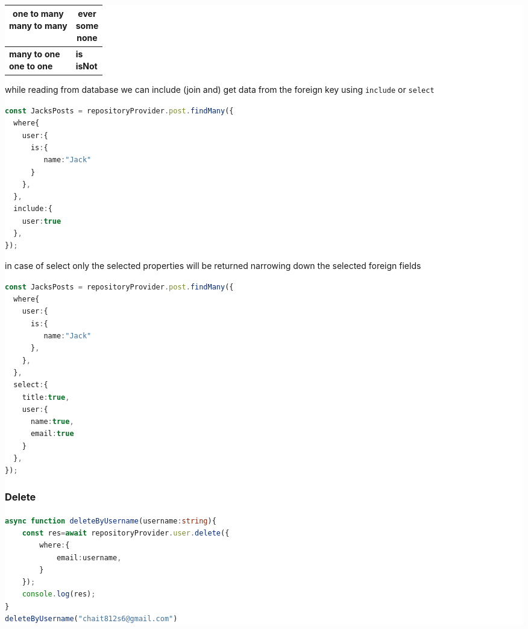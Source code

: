 | **one to many**  <br>**many to many** | **ever**  <br>**some**  <br>**none** |
| ------------------------------------- | ------------------------------------ |
| **many to one**  <br>**one to one**   | **is**  <br>**isNot**                |
while reading from database we can include (join and) get data from the foreign key using `include` or `select`
```ts
const JacksPosts = repositoryProvider.post.findMany({
  where{
    user:{
      is:{
         name:"Jack"
      }
    },
  },
  include:{
    user:true
  },
});
```
in case of select only the selected properties will be returned
narrowing down the selected foreign fields
```ts
const JacksPosts = repositoryProvider.post.findMany({
  where{
    user:{
      is:{
         name:"Jack"
      },
    },
  },
  select:{
    title:true,
    user:{
      name:true,
      email:true
    }
  },
});
```
### Delete
```ts
async function deleteByUsername(username:string){  
    const res=await repositoryProvider.user.delete({  
        where:{  
            email:username,  
        }    
    });    
    console.log(res);  
}  
deleteByUsername("chait812s6@gmail.com")
```
